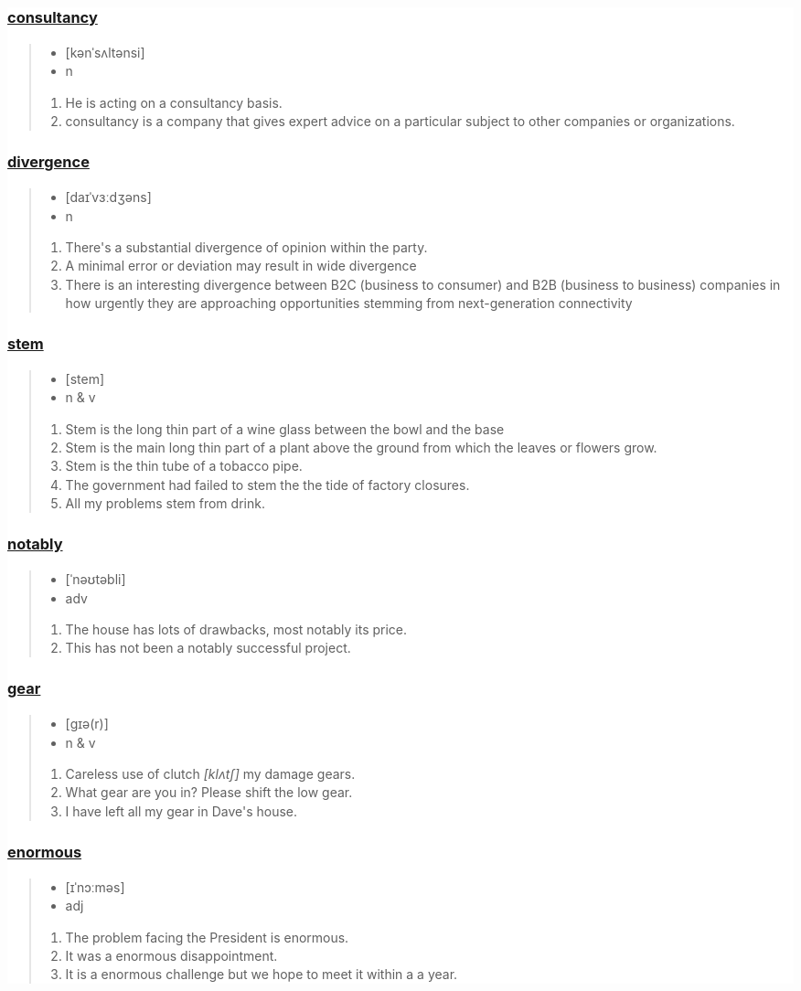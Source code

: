 ### [consultancy](https://fanyi.baidu.com/#en/zh/consultancy)

> + [kənˈsʌltənsi]
> + n
> 1. He is acting on a consultancy basis.
> 2. consultancy is a company that gives expert advice on a particular subject to other companies or organizations.

### [divergence](https://fanyi.baidu.com/#en/zh/divergence)

> + [daɪˈvɜːdʒəns]
> + n
> 1. There's a substantial divergence of opinion within the party.
> 2. A minimal error or deviation may result in wide divergence
> 3. There is an interesting divergence between B2C (business to consumer) and B2B (business to business) companies in how urgently they are approaching opportunities stemming from next-generation connectivity

### [stem](https://fanyi.baidu.com/#en/zh/stem)

> + [stem]
> + n & v
> 1. Stem is the long thin part of a wine glass between the bowl and the base
> 2. Stem is the main long thin part of a plant above the ground from which the leaves or flowers grow.
> 3. Stem is the thin tube of a tobacco pipe.
> 4. The government had failed to stem the the tide of factory closures.
> 5. All my problems stem from drink.

### [notably](https://fanyi.baidu.com/#en/zh/notably)

> + [ˈnəʊtəbli]
> + adv
> 1. The house has lots of drawbacks, most notably its price.
> 2. This has not been a notably successful project.

### [gear](https://fanyi.baidu.com/#en/zh/gear)

> + [ɡɪə(r)]
> + n & v
> 1. Careless use of clutch *[klʌtʃ]* my damage gears.
> 2. What gear are you in? Please shift the low gear.
> 3. I have left all my gear in Dave's house.

### [enormous](https://fanyi.baidu.com/#en/zh/enormous)

> + [ɪˈnɔːməs]
> + adj
> 1. The problem facing the President is enormous.
> 2. It was a enormous disappointment.
> 3. It is a enormous challenge but we hope to meet it within a a year.
